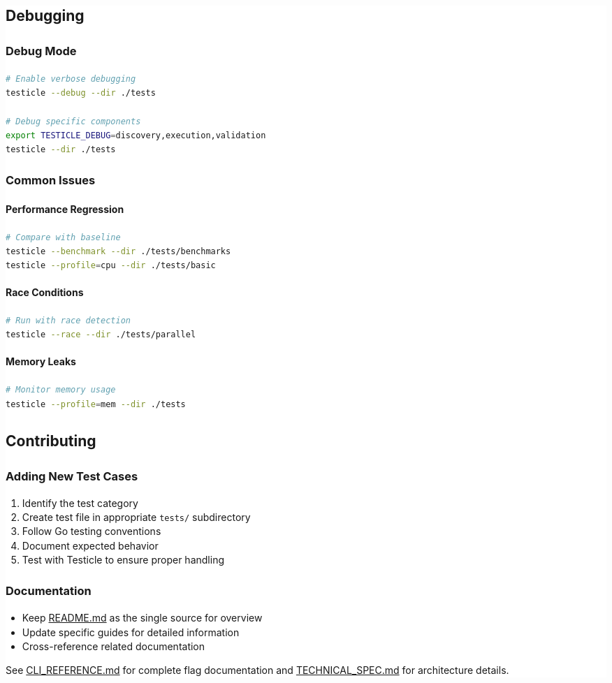 ## Debugging

### Debug Mode
```bash
# Enable verbose debugging
testicle --debug --dir ./tests

# Debug specific components
export TESTICLE_DEBUG=discovery,execution,validation
testicle --dir ./tests
```

### Common Issues

#### Performance Regression
```bash
# Compare with baseline
testicle --benchmark --dir ./tests/benchmarks
testicle --profile=cpu --dir ./tests/basic
```

#### Race Conditions
```bash
# Run with race detection
testicle --race --dir ./tests/parallel
```

#### Memory Leaks
```bash
# Monitor memory usage
testicle --profile=mem --dir ./tests
```

## Contributing

### Adding New Test Cases
1. Identify the test category
2. Create test file in appropriate `tests/` subdirectory
3. Follow Go testing conventions
4. Document expected behavior
5. Test with Testicle to ensure proper handling

### Documentation
- Keep [README.md](./README.md) as the single source for overview
- Update specific guides for detailed information
- Cross-reference related documentation

See [CLI_REFERENCE.md](./CLI_REFERENCE.md) for complete flag documentation and [TECHNICAL_SPEC.md](./TECHNICAL_SPEC.md) for architecture details.
